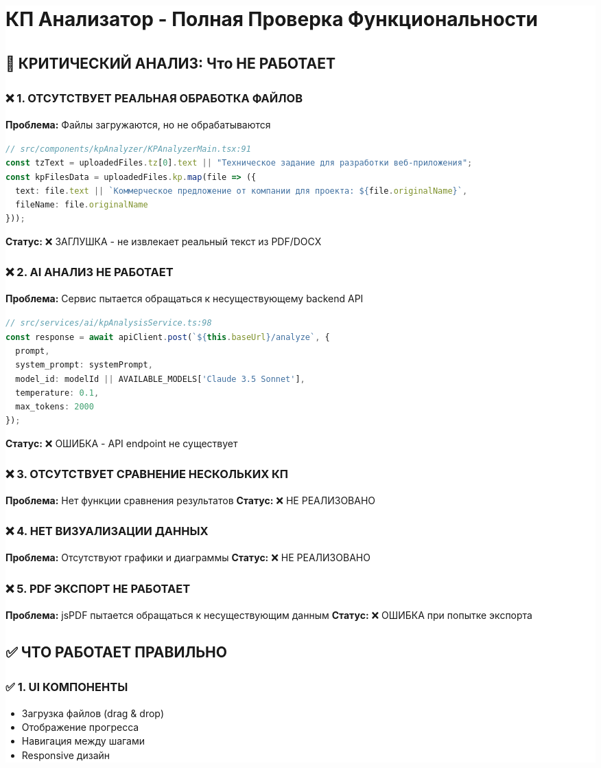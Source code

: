 # КП Анализатор - Полная Проверка Функциональности

## 🎯 КРИТИЧЕСКИЙ АНАЛИЗ: Что НЕ РАБОТАЕТ

### ❌ 1. ОТСУТСТВУЕТ РЕАЛЬНАЯ ОБРАБОТКА ФАЙЛОВ
**Проблема:** Файлы загружаются, но не обрабатываются
```typescript
// src/components/kpAnalyzer/KPAnalyzerMain.tsx:91
const tzText = uploadedFiles.tz[0].text || "Техническое задание для разработки веб-приложения";
const kpFilesData = uploadedFiles.kp.map(file => ({
  text: file.text || `Коммерческое предложение от компании для проекта: ${file.originalName}`,
  fileName: file.originalName
}));
```
**Статус:** ❌ ЗАГЛУШКА - не извлекает реальный текст из PDF/DOCX

### ❌ 2. AI АНАЛИЗ НЕ РАБОТАЕТ
**Проблема:** Сервис пытается обращаться к несуществующему backend API
```typescript
// src/services/ai/kpAnalysisService.ts:98
const response = await apiClient.post(`${this.baseUrl}/analyze`, {
  prompt,
  system_prompt: systemPrompt,
  model_id: modelId || AVAILABLE_MODELS['Claude 3.5 Sonnet'],
  temperature: 0.1,
  max_tokens: 2000
});
```
**Статус:** ❌ ОШИБКА - API endpoint не существует

### ❌ 3. ОТСУТСТВУЕТ СРАВНЕНИЕ НЕСКОЛЬКИХ КП
**Проблема:** Нет функции сравнения результатов
**Статус:** ❌ НЕ РЕАЛИЗОВАНО

### ❌ 4. НЕТ ВИЗУАЛИЗАЦИИ ДАННЫХ
**Проблема:** Отсутствуют графики и диаграммы
**Статус:** ❌ НЕ РЕАЛИЗОВАНО

### ❌ 5. PDF ЭКСПОРТ НЕ РАБОТАЕТ
**Проблема:** jsPDF пытается обращаться к несуществующим данным
**Статус:** ❌ ОШИБКА при попытке экспорта

## ✅ ЧТО РАБОТАЕТ ПРАВИЛЬНО

### ✅ 1. UI КОМПОНЕНТЫ
- Загрузка файлов (drag & drop)
- Отображение прогресса
- Навигация между шагами
- Responsive дизайн
